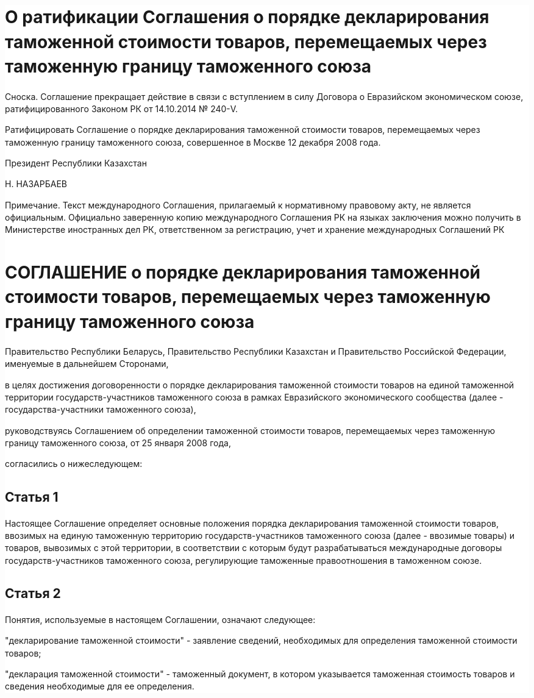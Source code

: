# О ратификации Соглашения о порядке декларирования таможенной стоимости товаров, перемещаемых через таможенную границу таможенного союза

Сноска. Соглашение прекращает действие в связи с вступлением в силу Договора о Евразийском экономическом союзе, ратифицированного Законом РК от 14.10.2014 № 240-V.

Ратифицировать Соглашение о порядке декларирования таможенной стоимости товаров, перемещаемых через таможенную границу таможенного союза, совершенное в Москве 12 декабря 2008 года.

Президент Республики Казахстан

Н. НАЗАРБАЕВ

Примечание. Текст международного Соглашения, прилагаемый к нормативному правовому акту, не является официальным. Официально заверенную копию международного Соглашения РК на языках заключения можно получить в Министерстве иностранных дел РК, ответственном за регистрацию, учет и хранение международных Соглашений РК

# СОГЛАШЕНИЕ о порядке декларирования таможенной стоимости товаров, перемещаемых через таможенную границу таможенного союза

Правительство Республики Беларусь, Правительство Республики Казахстан и Правительство Российской Федерации, именуемые в дальнейшем Сторонами,

в целях достижения договоренности о порядке декларирования таможенной стоимости товаров на единой таможенной территории государств-участников таможенного союза в рамках Евразийского экономического сообщества (далее - государства-участники таможенного союза),

руководствуясь Соглашением об определении таможенной стоимости товаров, перемещаемых через таможенную границу таможенного союза, от 25 января 2008 года,

согласились о нижеследующем:

## Статья 1

Настоящее Соглашение определяет основные положения порядка декларирования таможенной стоимости товаров, ввозимых на единую таможенную территорию государств-участников таможенного союза (далее - ввозимые товары) и товаров, вывозимых с этой территории, в соответствии с которым будут разрабатываться международные договоры государств-участников таможенного союза, регулирующие таможенные правоотношения в таможенном союзе.

## Статья 2

Понятия, используемые в настоящем Соглашении, означают следующее:

"декларирование таможенной стоимости" - заявление сведений, необходимых для определения таможенной стоимости товаров;

"декларация таможенной стоимости" - таможенный документ, в котором указывается таможенная стоимость товаров и сведения необходимые для ее определения.
